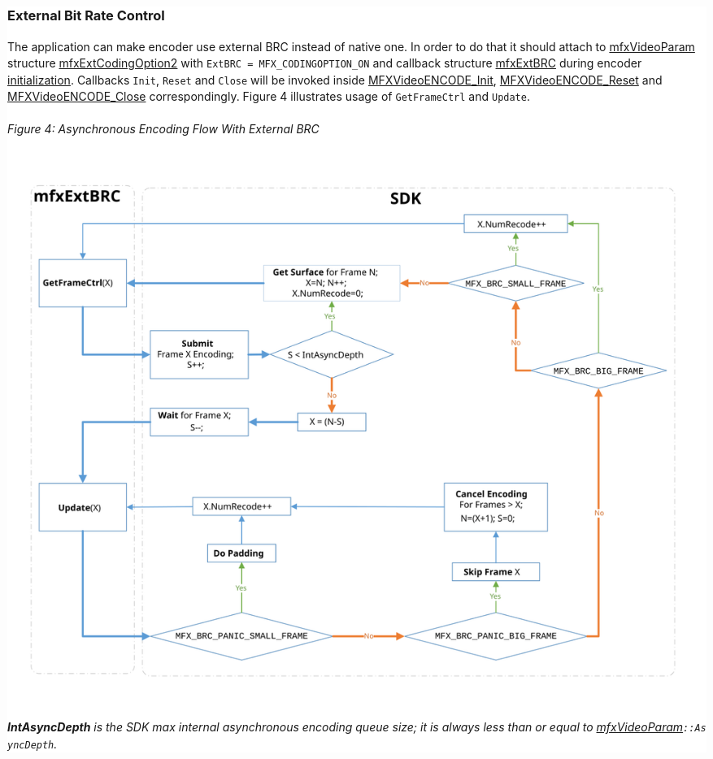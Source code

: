 ### <a id='External_Bit_Rate_Control'>External Bit Rate Control</a>

The application can make encoder use external BRC instead of native one. In order to do that it should attach to [mfxVideoParam](#mfxVideoParam) structure [mfxExtCodingOption2](#mfxExtCodingOption2) with `ExtBRC = MFX_CODINGOPTION_ON` and callback structure [mfxExtBRC](#mfxExtBRC) during encoder [initialization](#MFXVideoENCODE_Init). Callbacks `Init`, `Reset` and `Close` will be invoked inside [MFXVideoENCODE_Init](#MFXVideoENCODE_Init), [MFXVideoENCODE_Reset](#MFXVideoENCODE_Reset) and [MFXVideoENCODE_Close](#MFXVideoENCODE_Close) correspondingly. Figure 4 illustrates usage of `GetFrameCtrl` and `Update`.

###### Figure 4: Asynchronous Encoding Flow With External BRC

![Asynchronous Encoding Flow With External BRC](./pic/extbrc_async.svg)

_**IntAsyncDepth** is the SDK max internal asynchronous encoding queue size; it is always less than or equal to [mfxVideoParam](#mfxVideoParam)`::AsyncDepth`._

